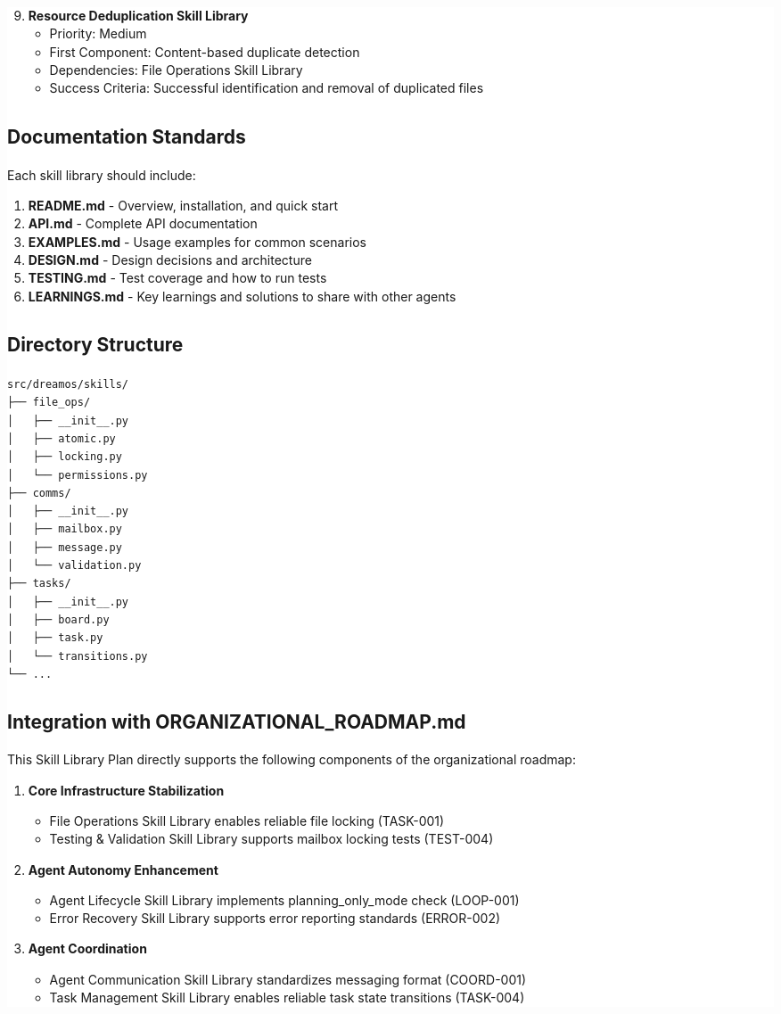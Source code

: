 9. **Resource Deduplication Skill Library**
   - Priority: Medium
   - First Component: Content-based duplicate detection
   - Dependencies: File Operations Skill Library
   - Success Criteria: Successful identification and removal of duplicated files

## Documentation Standards

Each skill library should include:

1. **README.md** - Overview, installation, and quick start
2. **API.md** - Complete API documentation
3. **EXAMPLES.md** - Usage examples for common scenarios
4. **DESIGN.md** - Design decisions and architecture
5. **TESTING.md** - Test coverage and how to run tests
6. **LEARNINGS.md** - Key learnings and solutions to share with other agents

## Directory Structure

```
src/dreamos/skills/
├── file_ops/
│   ├── __init__.py
│   ├── atomic.py
│   ├── locking.py
│   └── permissions.py
├── comms/
│   ├── __init__.py
│   ├── mailbox.py
│   ├── message.py
│   └── validation.py
├── tasks/
│   ├── __init__.py
│   ├── board.py
│   ├── task.py
│   └── transitions.py
└── ...
```

## Integration with ORGANIZATIONAL_ROADMAP.md

This Skill Library Plan directly supports the following components of the organizational roadmap:

1. **Core Infrastructure Stabilization**
   - File Operations Skill Library enables reliable file locking (TASK-001)
   - Testing & Validation Skill Library supports mailbox locking tests (TEST-004)

2. **Agent Autonomy Enhancement**
   - Agent Lifecycle Skill Library implements planning_only_mode check (LOOP-001)
   - Error Recovery Skill Library supports error reporting standards (ERROR-002)

3. **Agent Coordination**
   - Agent Communication Skill Library standardizes messaging format (COORD-001)
   - Task Management Skill Library enables reliable task state transitions (TASK-004)

